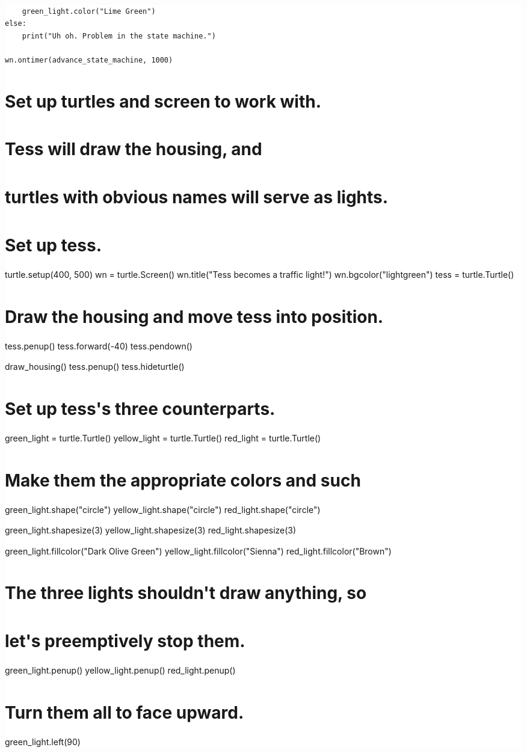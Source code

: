         green_light.color("Lime Green")
    else:
        print("Uh oh. Problem in the state machine.")

    wn.ontimer(advance_state_machine, 1000)

# Set up turtles and screen to work with.
# Tess will draw the housing, and
# turtles with obvious names will serve as lights.

# Set up tess.
turtle.setup(400, 500)
wn = turtle.Screen()
wn.title("Tess becomes a traffic light!")
wn.bgcolor("lightgreen")
tess = turtle.Turtle()

# Draw the housing and move tess into position.
tess.penup()
tess.forward(-40)
tess.pendown()

draw_housing()
tess.penup()
tess.hideturtle()

# Set up tess's three counterparts.
green_light = turtle.Turtle()
yellow_light = turtle.Turtle()
red_light = turtle.Turtle()

# Make them the appropriate colors and such
green_light.shape("circle")
yellow_light.shape("circle")
red_light.shape("circle")

green_light.shapesize(3)
yellow_light.shapesize(3)
red_light.shapesize(3)

green_light.fillcolor("Dark Olive Green")
yellow_light.fillcolor("Sienna")
red_light.fillcolor("Brown")

# The three lights shouldn't draw anything, so
# let's preemptively stop them.
green_light.penup()
yellow_light.penup()
red_light.penup()

# Turn them all to face upward.
green_light.left(90)